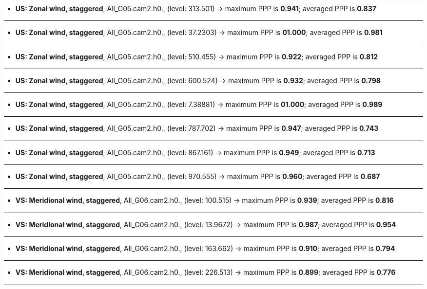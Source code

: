   * __US: Zonal wind, staggered__, All_G05.cam2.h0., (level: 313.501) -> maximum PPP is __0.941__; averaged PPP is __0.837__ 
 
------ 
 
  * __US: Zonal wind, staggered__, All_G05.cam2.h0., (level: 37.2303) -> maximum PPP is __01.000__; averaged PPP is __0.981__ 
 
------ 
 
  * __US: Zonal wind, staggered__, All_G05.cam2.h0., (level: 510.455) -> maximum PPP is __0.922__; averaged PPP is __0.812__ 
 
------ 
 
  * __US: Zonal wind, staggered__, All_G05.cam2.h0., (level: 600.524) -> maximum PPP is __0.932__; averaged PPP is __0.798__ 
 
------ 
 
  * __US: Zonal wind, staggered__, All_G05.cam2.h0., (level: 7.38881) -> maximum PPP is __01.000__; averaged PPP is __0.989__ 
 
------ 
 
  * __US: Zonal wind, staggered__, All_G05.cam2.h0., (level: 787.702) -> maximum PPP is __0.947__; averaged PPP is __0.743__ 
 
------ 
 
  * __US: Zonal wind, staggered__, All_G05.cam2.h0., (level: 867.161) -> maximum PPP is __0.949__; averaged PPP is __0.713__ 
 
------ 
 
  * __US: Zonal wind, staggered__, All_G05.cam2.h0., (level: 970.555) -> maximum PPP is __0.960__; averaged PPP is __0.687__ 
 
------ 
 
  * __VS: Meridional wind, staggered__, All_G06.cam2.h0., (level: 100.515) -> maximum PPP is __0.939__; averaged PPP is __0.816__ 
 
------ 
 
  * __VS: Meridional wind, staggered__, All_G06.cam2.h0., (level: 13.9672) -> maximum PPP is __0.987__; averaged PPP is __0.954__ 
 
------ 
 
  * __VS: Meridional wind, staggered__, All_G06.cam2.h0., (level: 163.662) -> maximum PPP is __0.910__; averaged PPP is __0.794__ 
 
------ 
 
  * __VS: Meridional wind, staggered__, All_G06.cam2.h0., (level: 226.513) -> maximum PPP is __0.899__; averaged PPP is __0.776__ 
 
------ 
 